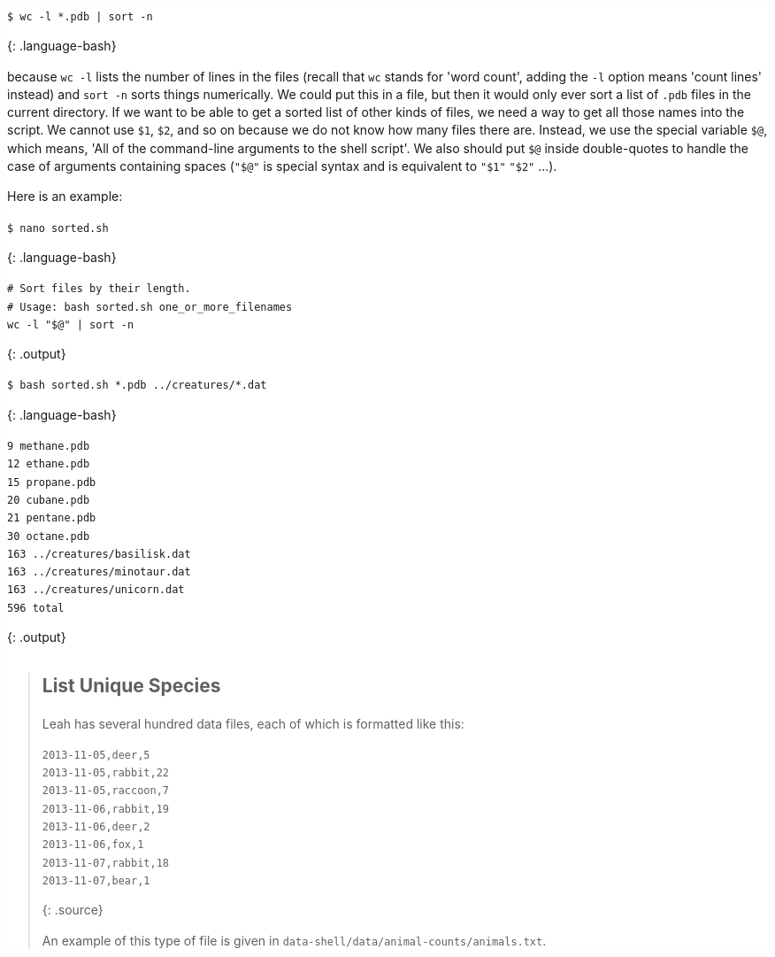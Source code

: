 ~~~
$ wc -l *.pdb | sort -n
~~~
{: .language-bash}

because `wc -l` lists the number of lines in the files (recall that `wc`
stands for 'word count', adding the `-l` option means 'count lines'
instead) and `sort -n` sorts things numerically.  We could put this in a
file, but then it would only ever sort a list of `.pdb` files in the
current directory.  If we want to be able to get a sorted list of other
kinds of files, we need a way to get all those names into the script.
We cannot use `$1`, `$2`, and so on because we do not know how many
files there are.  Instead, we use the special variable `$@`, which
means, 'All of the command-line arguments to the shell script'.  We also
should put `$@` inside double-quotes to handle the case of arguments
containing spaces (`"$@"` is special syntax and is equivalent to `"$1"`
`"$2"` ...).

Here is an example:

~~~
$ nano sorted.sh
~~~
{: .language-bash}

~~~
# Sort files by their length.
# Usage: bash sorted.sh one_or_more_filenames
wc -l "$@" | sort -n
~~~
{: .output}

~~~
$ bash sorted.sh *.pdb ../creatures/*.dat
~~~
{: .language-bash}

~~~
9 methane.pdb
12 ethane.pdb
15 propane.pdb
20 cubane.pdb
21 pentane.pdb
30 octane.pdb
163 ../creatures/basilisk.dat
163 ../creatures/minotaur.dat
163 ../creatures/unicorn.dat
596 total
~~~
{: .output}

> ## List Unique Species
>
> Leah has several hundred data files, each of which is formatted like this:
>
> ~~~
> 2013-11-05,deer,5
> 2013-11-05,rabbit,22
> 2013-11-05,raccoon,7
> 2013-11-06,rabbit,19
> 2013-11-06,deer,2
> 2013-11-06,fox,1
> 2013-11-07,rabbit,18
> 2013-11-07,bear,1
> ~~~
> {: .source}
>
> An example of this type of file is given in
> `data-shell/data/animal-counts/animals.txt`.